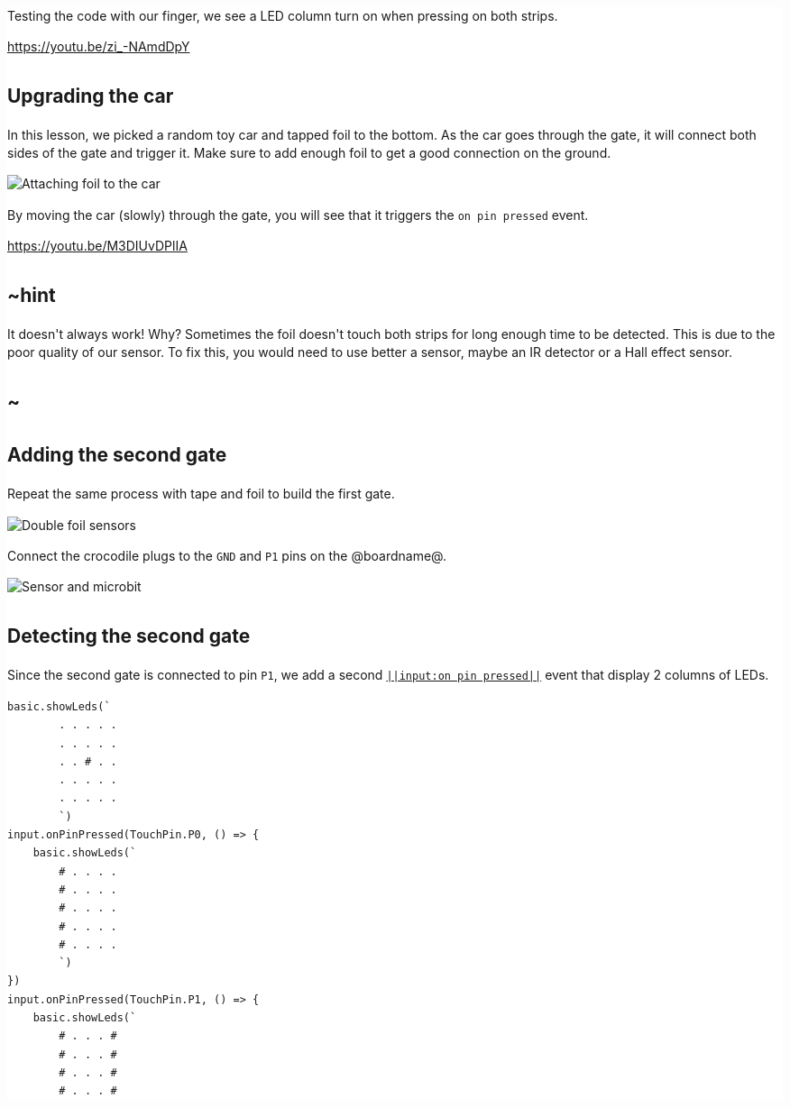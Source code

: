 Testing the code with our finger, we see a LED column turn on when pressing on both strips.

https://youtu.be/zi_-NAmdDpY

## Upgrading the car

In this lesson, we picked a random toy car and tapped foil to the bottom. 
As the car goes through the gate, it will connect both sides of the gate and trigger it. Make sure to add enough foil to get a good connection on the ground.

![](/static/mb/projects/timing-gates/carfoil.jpg "Attaching foil to the car")

By moving the car (slowly) through the gate, you will see that it triggers the ``on pin pressed`` event.

https://youtu.be/M3DIUvDPlIA

## ~hint

It doesn't always work! Why? Sometimes the foil doesn't touch both strips for long enough time to be detected. This is due to the poor quality of our sensor. To fix this, you would need to use  better a sensor, maybe an IR detector or a Hall effect sensor.

## ~

## Adding the second gate

Repeat the same process with tape and foil to build the first gate.

![](/static/mb/projects/timing-gates/sensor2.jpg "Double foil sensors")

Connect the crocodile plugs to the ``GND`` and ``P1`` pins on the @boardname@.

![](/static/mb/projects/timing-gates/sensormicrobit2.jpg "Sensor and microbit")

## Detecting the second gate

Since the second gate is connected to pin ``P1``, we add a second [``||input:on pin pressed||``](/reference/input/on-pin-pressed) event
that display 2 columns of LEDs.

```blocks
basic.showLeds(`
        . . . . .
        . . . . .
        . . # . .
        . . . . .
        . . . . .
        `)
input.onPinPressed(TouchPin.P0, () => {
    basic.showLeds(`
        # . . . .
        # . . . .
        # . . . .
        # . . . .
        # . . . .
        `)
})
input.onPinPressed(TouchPin.P1, () => {
    basic.showLeds(`
        # . . . #
        # . . . #
        # . . . #
        # . . . #
```
